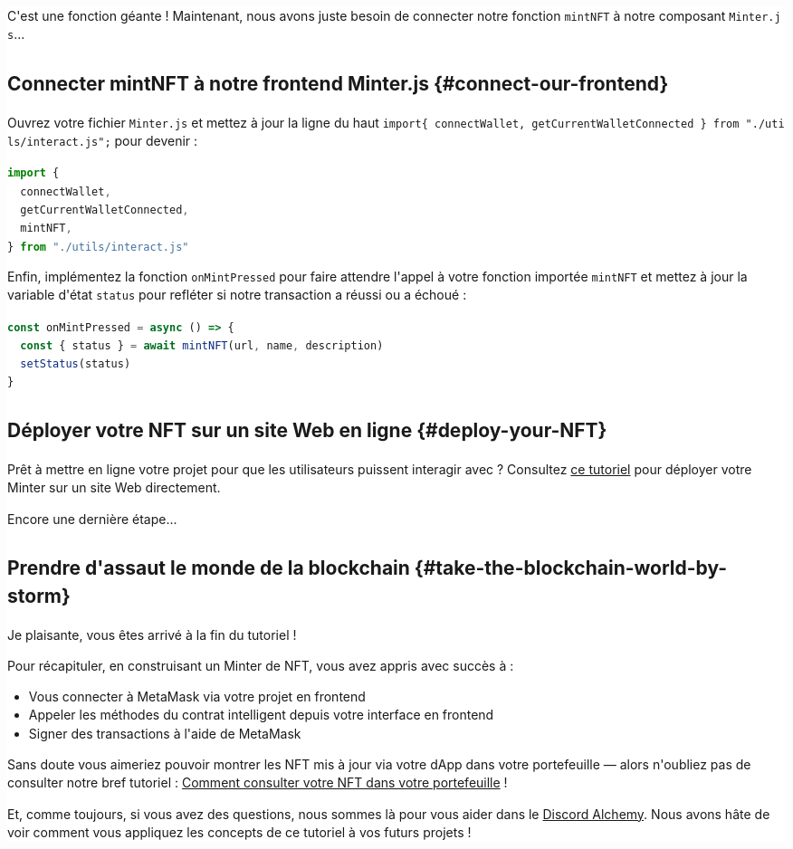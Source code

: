 C'est une fonction géante ! Maintenant, nous avons juste besoin de connecter notre fonction `mintNFT` à notre composant `Minter.js`...

## Connecter mintNFT à notre frontend Minter.js {#connect-our-frontend}

Ouvrez votre fichier `Minter.js` et mettez à jour la ligne du haut `import{ connectWallet, getCurrentWalletConnected } from "./utils/interact.js";` pour devenir :

```javascript
import {
  connectWallet,
  getCurrentWalletConnected,
  mintNFT,
} from "./utils/interact.js"
```

Enfin, implémentez la fonction `onMintPressed` pour faire attendre l'appel à votre fonction importée `mintNFT` et mettez à jour la variable d'état `status` pour refléter si notre transaction a réussi ou a échoué :

```javascript
const onMintPressed = async () => {
  const { status } = await mintNFT(url, name, description)
  setStatus(status)
}
```

## Déployer votre NFT sur un site Web en ligne {#deploy-your-NFT}

Prêt à mettre en ligne votre projet pour que les utilisateurs puissent interagir avec ? Consultez [ce tutoriel](https://docs.alchemy.com/alchemy/tutorials/nft-minter/how-do-i-deploy-nfts-online) pour déployer votre Minter sur un site Web directement.

Encore une dernière étape...

## Prendre d'assaut le monde de la blockchain {#take-the-blockchain-world-by-storm}

Je plaisante, vous êtes arrivé à la fin du tutoriel !

Pour récapituler, en construisant un Minter de NFT, vous avez appris avec succès à :

- Vous connecter à MetaMask via votre projet en frontend
- Appeler les méthodes du contrat intelligent depuis votre interface en frontend
- Signer des transactions à l'aide de MetaMask

Sans doute vous aimeriez pouvoir montrer les NFT mis à jour via votre dApp dans votre portefeuille — alors n'oubliez pas de consulter notre bref tutoriel : [Comment consulter votre NFT dans votre portefeuille](https://docs.alchemyapi.io/alchemy/tutorials/how-to-write-and-deploy-a-nft-smart-contract/how-to-view-your-nft-in-your-wallet) !

Et, comme toujours, si vous avez des questions, nous sommes là pour vous aider dans le [Discord Alchemy](https://discord.gg/gWuC7zB). Nous avons hâte de voir comment vous appliquez les concepts de ce tutoriel à vos futurs projets !
